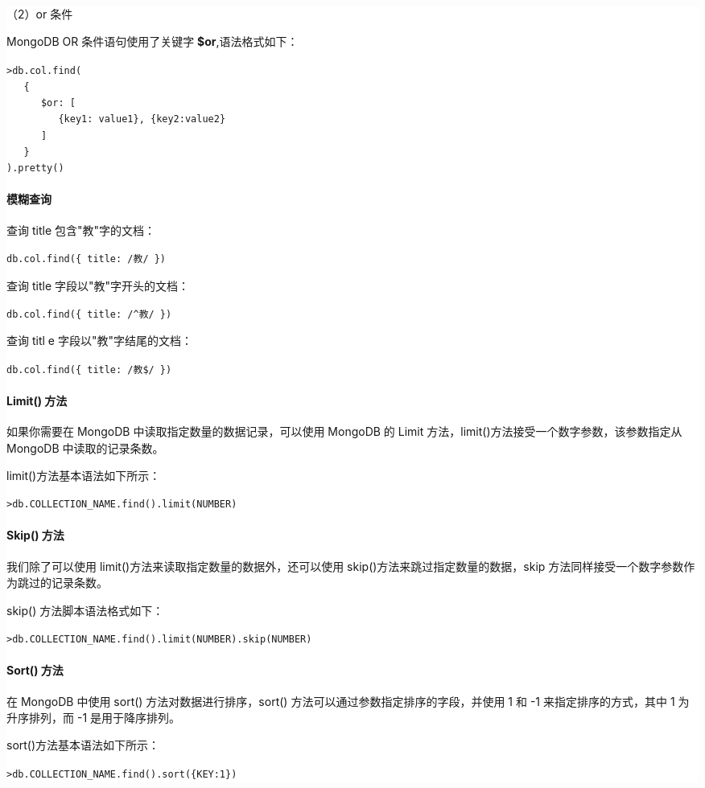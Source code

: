 （2）or 条件

MongoDB OR 条件语句使用了关键字 **\$or**,语法格式如下：

```shell
>db.col.find(
   {
      $or: [
         {key1: value1}, {key2:value2}
      ]
   }
).pretty()
```

#### 模糊查询

查询 title 包含"教"字的文档：

```shell
db.col.find({ title: /教/ })
```

查询 title 字段以"教"字开头的文档：

```shell
db.col.find({ title: /^教/ })
```

查询 titl e 字段以"教"字结尾的文档：

```shell
db.col.find({ title: /教$/ })
```

#### Limit() 方法

如果你需要在 MongoDB 中读取指定数量的数据记录，可以使用 MongoDB 的 Limit 方法，limit()方法接受一个数字参数，该参数指定从 MongoDB 中读取的记录条数。

limit()方法基本语法如下所示：

```shell
>db.COLLECTION_NAME.find().limit(NUMBER)
```

#### Skip() 方法

我们除了可以使用 limit()方法来读取指定数量的数据外，还可以使用 skip()方法来跳过指定数量的数据，skip 方法同样接受一个数字参数作为跳过的记录条数。

skip() 方法脚本语法格式如下：

```shell
>db.COLLECTION_NAME.find().limit(NUMBER).skip(NUMBER)
```

#### Sort() 方法

在 MongoDB 中使用 sort() 方法对数据进行排序，sort() 方法可以通过参数指定排序的字段，并使用 1 和 -1 来指定排序的方式，其中 1 为升序排列，而 -1 是用于降序排列。

sort()方法基本语法如下所示：

```shell
>db.COLLECTION_NAME.find().sort({KEY:1})
```
